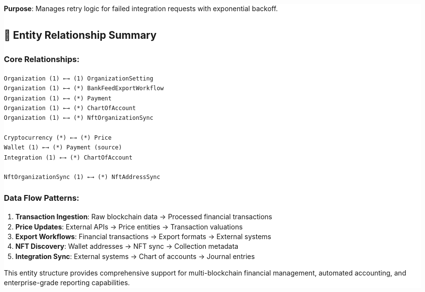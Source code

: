 **Purpose**: Manages retry logic for failed integration requests with exponential backoff.

## 🎯 **Entity Relationship Summary**

### **Core Relationships**:
```
Organization (1) ←→ (1) OrganizationSetting
Organization (1) ←→ (*) BankFeedExportWorkflow  
Organization (1) ←→ (*) Payment
Organization (1) ←→ (*) ChartOfAccount
Organization (1) ←→ (*) NftOrganizationSync

Cryptocurrency (*) ←→ (*) Price
Wallet (1) ←→ (*) Payment (source)
Integration (1) ←→ (*) ChartOfAccount

NftOrganizationSync (1) ←→ (*) NftAddressSync
```

### **Data Flow Patterns**:
1. **Transaction Ingestion**: Raw blockchain data → Processed financial transactions
2. **Price Updates**: External APIs → Price entities → Transaction valuations
3. **Export Workflows**: Financial transactions → Export formats → External systems
4. **NFT Discovery**: Wallet addresses → NFT sync → Collection metadata
5. **Integration Sync**: External systems → Chart of accounts → Journal entries

This entity structure provides comprehensive support for multi-blockchain financial management, automated accounting, and enterprise-grade reporting capabilities.
